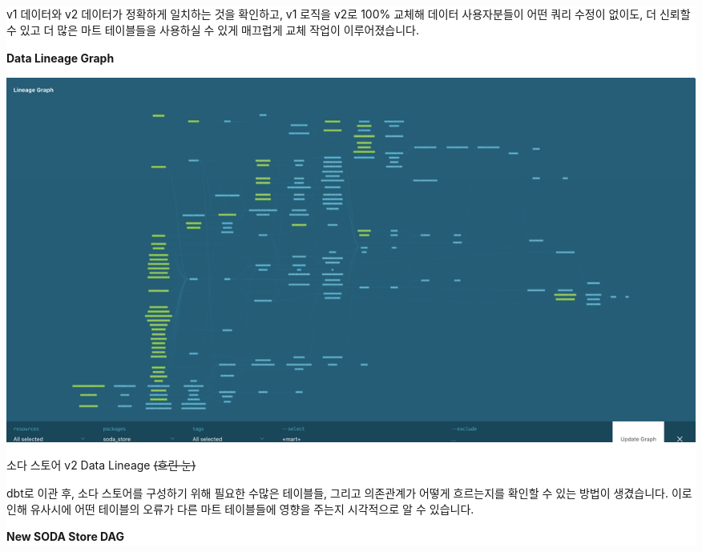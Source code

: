 v1 데이터와 v2 데이터가 정확하게 일치하는 것을 확인하고, v1 로직을 v2로 100% 교체해 데이터 사용자분들이 어떤 쿼리 수정이 없이도, 더 신뢰할 수 있고 더 많은 마트 테이블들을 사용하실 수 있게 매끄럽게 교체 작업이 이루어졌습니다.

**Data Lineage Graph**

![소다 스토어 v2 Data Lineage ~~(흐린 눈)~~](/img/analytics-engineering-with-dbt/dbt9.png)

소다 스토어 v2 Data Lineage ~~(흐린 눈)~~

dbt로 이관 후, 소다 스토어를 구성하기 위해 필요한 수많은 테이블들, 그리고 의존관계가 어떻게 흐르는지를 확인할 수 있는 방법이 생겼습니다. 이로 인해 유사시에 어떤 테이블의 오류가 다른 마트 테이블들에 영향을 주는지 시각적으로 알 수 있습니다.  

**New SODA Store DAG**
